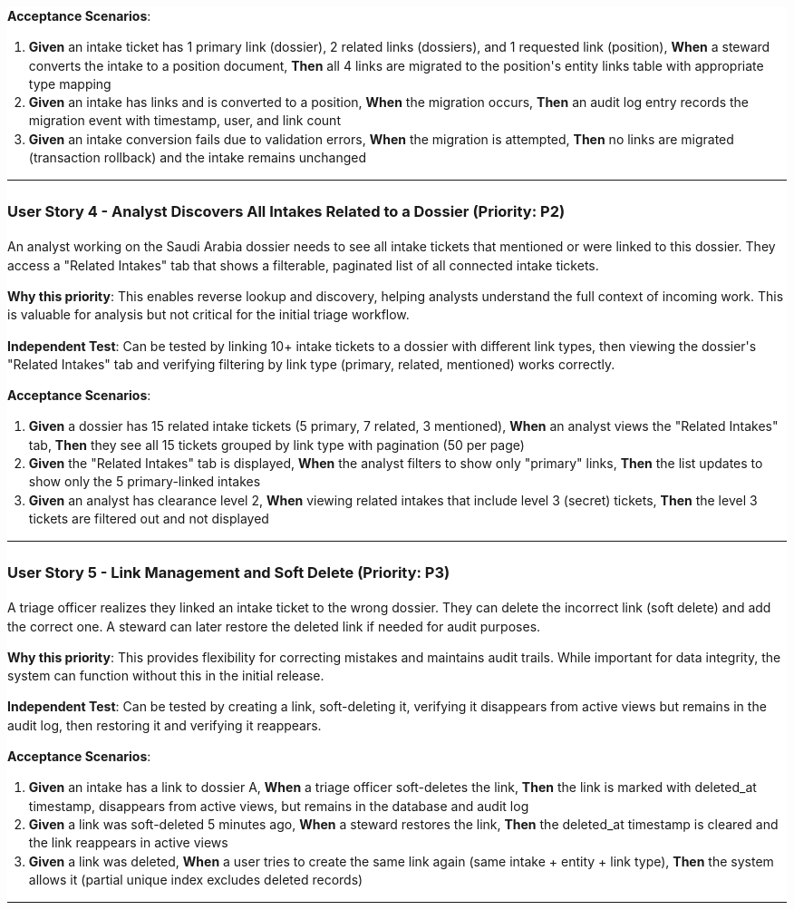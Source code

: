 **Acceptance Scenarios**:

1. **Given** an intake ticket has 1 primary link (dossier), 2 related links (dossiers), and 1 requested link (position), **When** a steward converts the intake to a position document, **Then** all 4 links are migrated to the position's entity links table with appropriate type mapping
2. **Given** an intake has links and is converted to a position, **When** the migration occurs, **Then** an audit log entry records the migration event with timestamp, user, and link count
3. **Given** an intake conversion fails due to validation errors, **When** the migration is attempted, **Then** no links are migrated (transaction rollback) and the intake remains unchanged

---

### User Story 4 - Analyst Discovers All Intakes Related to a Dossier (Priority: P2)

An analyst working on the Saudi Arabia dossier needs to see all intake tickets that mentioned or were linked to this dossier. They access a "Related Intakes" tab that shows a filterable, paginated list of all connected intake tickets.

**Why this priority**: This enables reverse lookup and discovery, helping analysts understand the full context of incoming work. This is valuable for analysis but not critical for the initial triage workflow.

**Independent Test**: Can be tested by linking 10+ intake tickets to a dossier with different link types, then viewing the dossier's "Related Intakes" tab and verifying filtering by link type (primary, related, mentioned) works correctly.

**Acceptance Scenarios**:

1. **Given** a dossier has 15 related intake tickets (5 primary, 7 related, 3 mentioned), **When** an analyst views the "Related Intakes" tab, **Then** they see all 15 tickets grouped by link type with pagination (50 per page)
2. **Given** the "Related Intakes" tab is displayed, **When** the analyst filters to show only "primary" links, **Then** the list updates to show only the 5 primary-linked intakes
3. **Given** an analyst has clearance level 2, **When** viewing related intakes that include level 3 (secret) tickets, **Then** the level 3 tickets are filtered out and not displayed

---

### User Story 5 - Link Management and Soft Delete (Priority: P3)

A triage officer realizes they linked an intake ticket to the wrong dossier. They can delete the incorrect link (soft delete) and add the correct one. A steward can later restore the deleted link if needed for audit purposes.

**Why this priority**: This provides flexibility for correcting mistakes and maintains audit trails. While important for data integrity, the system can function without this in the initial release.

**Independent Test**: Can be tested by creating a link, soft-deleting it, verifying it disappears from active views but remains in the audit log, then restoring it and verifying it reappears.

**Acceptance Scenarios**:

1. **Given** an intake has a link to dossier A, **When** a triage officer soft-deletes the link, **Then** the link is marked with deleted_at timestamp, disappears from active views, but remains in the database and audit log
2. **Given** a link was soft-deleted 5 minutes ago, **When** a steward restores the link, **Then** the deleted_at timestamp is cleared and the link reappears in active views
3. **Given** a link was deleted, **When** a user tries to create the same link again (same intake + entity + link type), **Then** the system allows it (partial unique index excludes deleted records)

---